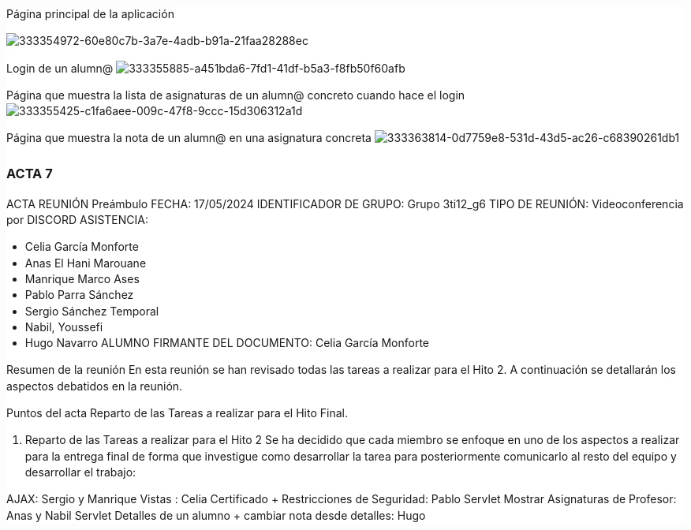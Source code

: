 Página principal de la aplicación

![333354972-60e80c7b-3a7e-4adb-b91a-21faa28288ec](https://github.com/hikigaya5/proyectoDEW/assets/132065179/18743900-572e-429c-ac0a-194edd5b2e23)

Login de un alumn@
![333355885-a451bda6-7fd1-41df-b5a3-f8fb50f60afb](https://github.com/hikigaya5/proyectoDEW/assets/132065179/47c9532b-068e-4b76-a508-490d4e7433af)


Página que muestra la lista de asignaturas de un alumn@ concreto cuando hace el login
![333355425-c1fa6aee-009c-47f8-9ccc-15d306312a1d](https://github.com/hikigaya5/proyectoDEW/assets/132065179/f656ce5b-a313-4516-8a51-6d87623753e3)


Página que muestra la nota de un alumn@ en una asignatura concreta
![333363814-0d7759e8-531d-43d5-ac26-c68390261db1](https://github.com/hikigaya5/proyectoDEW/assets/132065179/ec113104-b2e5-479b-86d2-157703453fed)

### ACTA 7

ACTA REUNIÓN
Preámbulo
FECHA: 17/05/2024
IDENTIFICADOR DE GRUPO: Grupo 3ti12_g6
TIPO DE REUNIÓN: Videoconferencia por DISCORD
ASISTENCIA:
- Celia García Monforte
- Anas El Hani Marouane
- Manrique Marco Ases
- Pablo Parra Sánchez
- Sergio Sánchez Temporal
- Nabil, Youssefi
- Hugo Navarro
ALUMNO FIRMANTE DEL DOCUMENTO: Celia García Monforte

Resumen de la reunión
En esta reunión se han revisado todas las tareas a realizar para el Hito 2. A continuación se detallarán los aspectos debatidos en la reunión.

Puntos del acta
Reparto de las Tareas a realizar para el Hito Final.
1. Reparto de las Tareas a realizar para el Hito 2
Se ha decidido que cada miembro se enfoque en uno de los aspectos a realizar para la entrega final de forma que investigue como desarrollar la tarea para posteriormente comunicarlo al resto del equipo y desarrollar el trabajo:

AJAX: Sergio y Manrique
Vistas : Celia
Certificado + Restricciones de Seguridad: Pablo
Servlet Mostrar Asignaturas de Profesor: Anas y Nabil
Servlet Detalles de un alumno + cambiar nota desde detalles: Hugo


